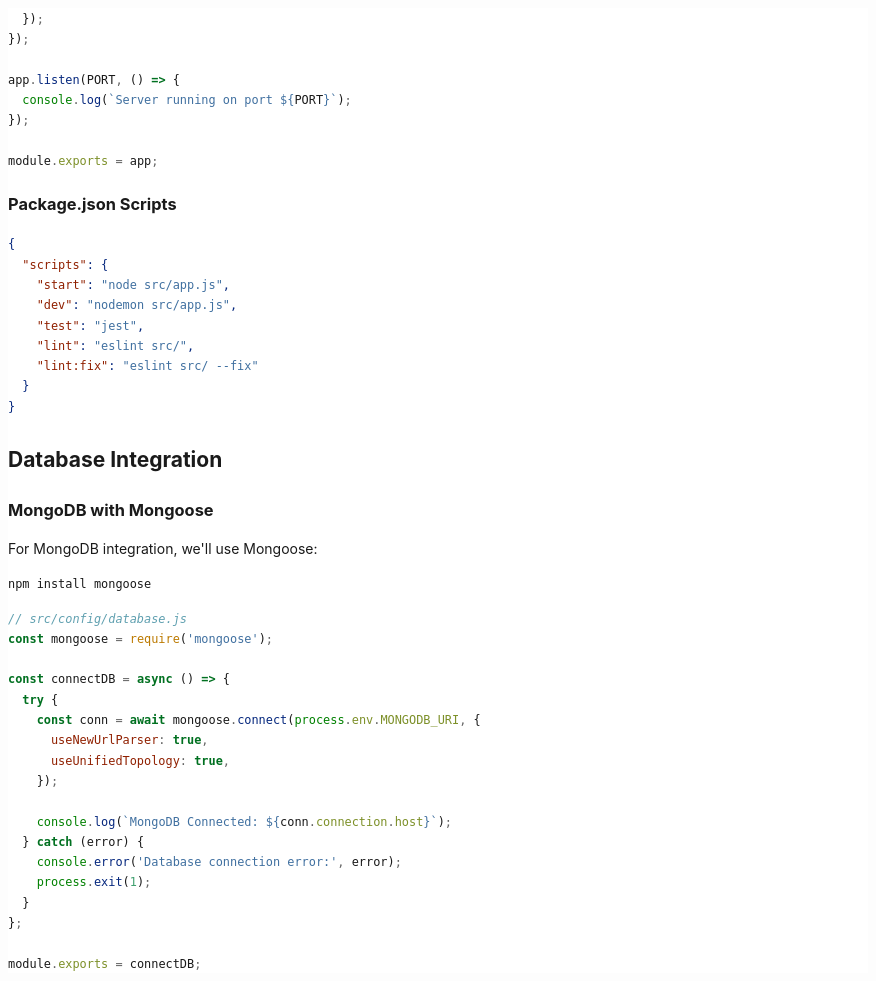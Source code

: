 ```javascript
  });
});

app.listen(PORT, () => {
  console.log(`Server running on port ${PORT}`);
});

module.exports = app;
```

### Package.json Scripts

```json
{
  "scripts": {
    "start": "node src/app.js",
    "dev": "nodemon src/app.js",
    "test": "jest",
    "lint": "eslint src/",
    "lint:fix": "eslint src/ --fix"
  }
}
```

## Database Integration

### MongoDB with Mongoose

For MongoDB integration, we'll use Mongoose:

```bash
npm install mongoose
```

```javascript
// src/config/database.js
const mongoose = require('mongoose');

const connectDB = async () => {
  try {
    const conn = await mongoose.connect(process.env.MONGODB_URI, {
      useNewUrlParser: true,
      useUnifiedTopology: true,
    });

    console.log(`MongoDB Connected: ${conn.connection.host}`);
  } catch (error) {
    console.error('Database connection error:', error);
    process.exit(1);
  }
};

module.exports = connectDB;
```

